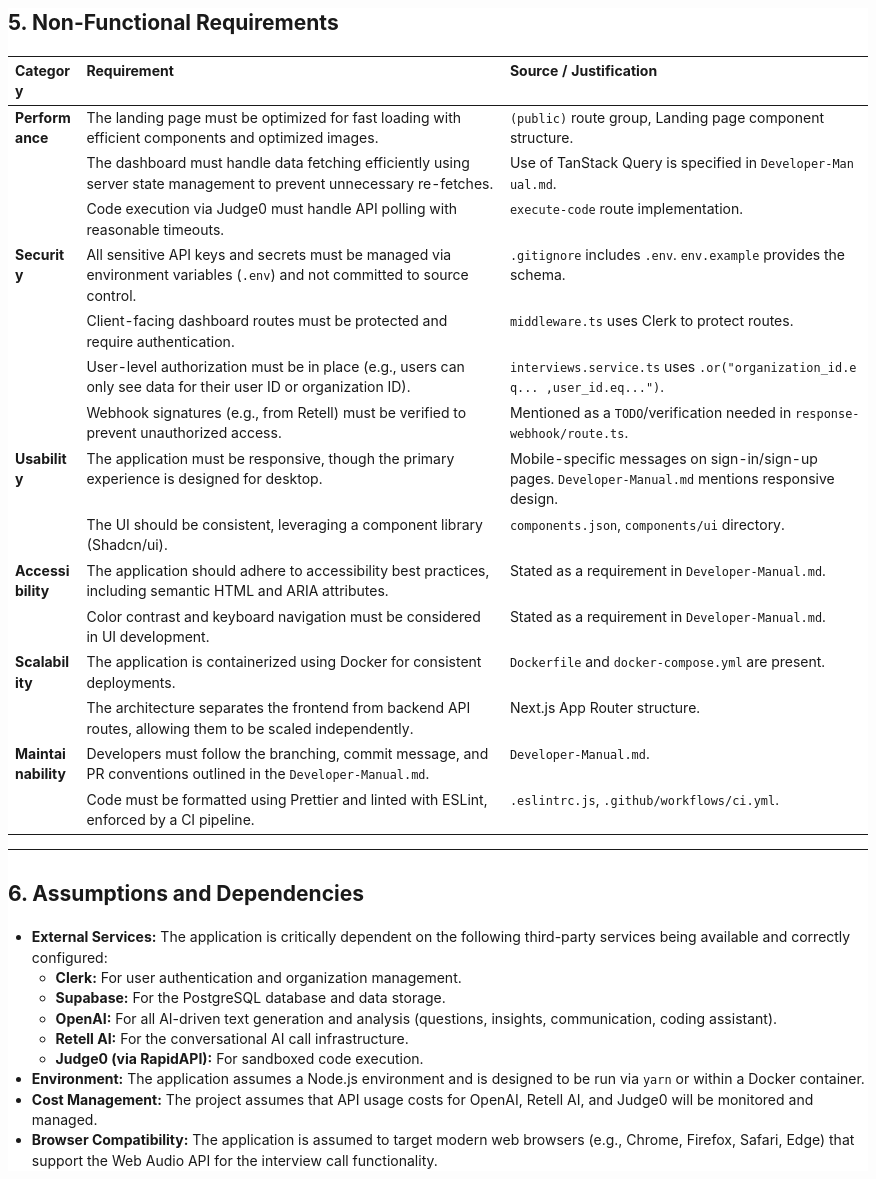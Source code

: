 ## 5. Non-Functional Requirements

| Category | Requirement | Source / Justification |
| :--- | :--- | :--- |
| **Performance** | The landing page must be optimized for fast loading with efficient components and optimized images. | `(public)` route group, Landing page component structure. |
| | The dashboard must handle data fetching efficiently using server state management to prevent unnecessary re-fetches. | Use of TanStack Query is specified in `Developer-Manual.md`. |
| | Code execution via Judge0 must handle API polling with reasonable timeouts. | `execute-code` route implementation. |
| **Security** | All sensitive API keys and secrets must be managed via environment variables (`.env`) and not committed to source control. | `.gitignore` includes `.env`. `env.example` provides the schema. |
| | Client-facing dashboard routes must be protected and require authentication. | `middleware.ts` uses Clerk to protect routes. |
| | User-level authorization must be in place (e.g., users can only see data for their user ID or organization ID). | `interviews.service.ts` uses `.or("organization_id.eq... ,user_id.eq...")`. |
| | Webhook signatures (e.g., from Retell) must be verified to prevent unauthorized access. | Mentioned as a `TODO`/verification needed in `response-webhook/route.ts`. |
| **Usability** | The application must be responsive, though the primary experience is designed for desktop. | Mobile-specific messages on sign-in/sign-up pages. `Developer-Manual.md` mentions responsive design. |
| | The UI should be consistent, leveraging a component library (Shadcn/ui). | `components.json`, `components/ui` directory. |
| **Accessibility** | The application should adhere to accessibility best practices, including semantic HTML and ARIA attributes. | Stated as a requirement in `Developer-Manual.md`. |
| | Color contrast and keyboard navigation must be considered in UI development. | Stated as a requirement in `Developer-Manual.md`. |
| **Scalability** | The application is containerized using Docker for consistent deployments. | `Dockerfile` and `docker-compose.yml` are present. |
| | The architecture separates the frontend from backend API routes, allowing them to be scaled independently. | Next.js App Router structure. |
| **Maintainability**| Developers must follow the branching, commit message, and PR conventions outlined in the `Developer-Manual.md`. | `Developer-Manual.md`. |
| | Code must be formatted using Prettier and linted with ESLint, enforced by a CI pipeline. | `.eslintrc.js`, `.github/workflows/ci.yml`. |

---

## 6. Assumptions and Dependencies

*   **External Services:** The application is critically dependent on the following third-party services being available and correctly configured:
    *   **Clerk:** For user authentication and organization management.
    *   **Supabase:** For the PostgreSQL database and data storage.
    *   **OpenAI:** For all AI-driven text generation and analysis (questions, insights, communication, coding assistant).
    *   **Retell AI:** For the conversational AI call infrastructure.
    *   **Judge0 (via RapidAPI):** For sandboxed code execution.
*   **Environment:** The application assumes a Node.js environment and is designed to be run via `yarn` or within a Docker container.
*   **Cost Management:** The project assumes that API usage costs for OpenAI, Retell AI, and Judge0 will be monitored and managed.
*   **Browser Compatibility:** The application is assumed to target modern web browsers (e.g., Chrome, Firefox, Safari, Edge) that support the Web Audio API for the interview call functionality.
